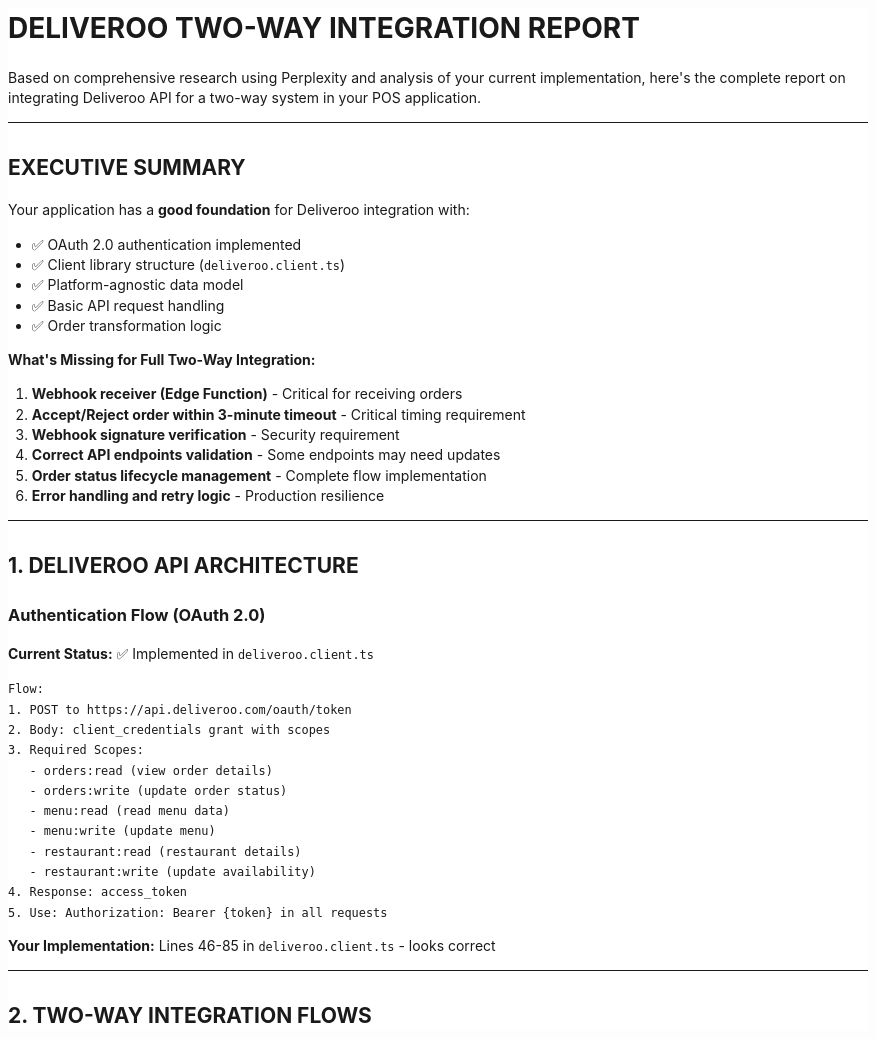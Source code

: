 # DELIVEROO TWO-WAY INTEGRATION REPORT

Based on comprehensive research using Perplexity and analysis of your current implementation, here's the complete report on integrating Deliveroo API for a two-way system in your POS application.

---

## EXECUTIVE SUMMARY

Your application has a **good foundation** for Deliveroo integration with:
- ✅ OAuth 2.0 authentication implemented
- ✅ Client library structure (`deliveroo.client.ts`)
- ✅ Platform-agnostic data model
- ✅ Basic API request handling
- ✅ Order transformation logic

**What's Missing for Full Two-Way Integration:**
1. **Webhook receiver (Edge Function)** - Critical for receiving orders
2. **Accept/Reject order within 3-minute timeout** - Critical timing requirement
3. **Webhook signature verification** - Security requirement
4. **Correct API endpoints validation** - Some endpoints may need updates
5. **Order status lifecycle management** - Complete flow implementation
6. **Error handling and retry logic** - Production resilience

---

## 1. DELIVEROO API ARCHITECTURE

### Authentication Flow (OAuth 2.0)
**Current Status:** ✅ Implemented in `deliveroo.client.ts`

```
Flow:
1. POST to https://api.deliveroo.com/oauth/token
2. Body: client_credentials grant with scopes
3. Required Scopes:
   - orders:read (view order details)
   - orders:write (update order status)
   - menu:read (read menu data)
   - menu:write (update menu)
   - restaurant:read (restaurant details)
   - restaurant:write (update availability)
4. Response: access_token
5. Use: Authorization: Bearer {token} in all requests
```

**Your Implementation:** Lines 46-85 in `deliveroo.client.ts` - looks correct

---

## 2. TWO-WAY INTEGRATION FLOWS

